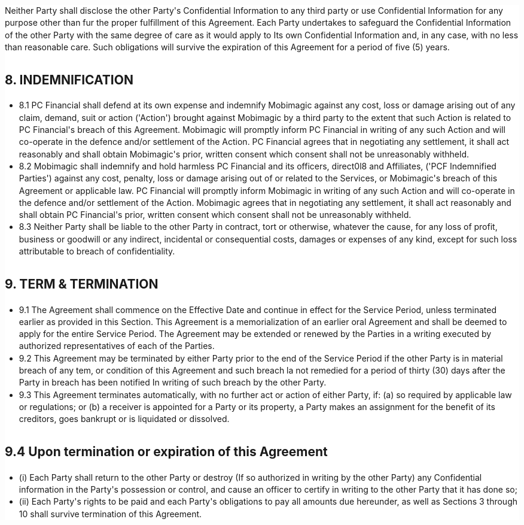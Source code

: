 Neither Party shall disclose the other Party's Confidential Information to any third party or use Confidential Information for any purpose other than fur the proper fulfillment of this Agreement. Each Party undertakes to safeguard the Confidential Information of the other Party with the same degree of care as it would apply to Its own Confidential Information and, in any case, with no less than reasonable care. Such obligations will survive the expiration of this Agreement for a period of five (5) years.

## 8. INDEMNIFICATION

- 8.1 PC Financial shall defend at its own expense and indemnify Mobimagic against any cost, loss or damage arising out of any claim, demand, suit or action ('Action') brought against Mobimagic by a third party to the extent that such Action is related to PC Financial's breach of this Agreement. Mobimagic will promptly inform PC Financial in writing of any such Action and will co-operate in the defence and/or settlement of the Action. PC Financial agrees that in negotiating any settlement, it shall act reasonably and shall obtain Mobimagic's prior, written consent which consent shall not be unreasonably withheld.
- 8.2 Mobimagic shall indemnify and hold harmless PC Financial and its officers, direct0l8 and Affiliates, ('PCF Indemnified Parties') against any cost, penalty, loss or damage arising out of or related to the Services, or Mobimagic's breach of this Agreement or applicable law. PC Financial will promptly inform Mobimagic in writing of any such Action and will co-operate in the defence and/or settlement of the Action. Mobimagic agrees that in negotiating any settlement, it shall act reasonably and shall obtain PC Financial's prior, written consent which consent shall not be unreasonably withheld.
- 8.3 Neither Party shall be liable to the other Party in contract, tort or otherwise, whatever the cause, for any loss of profit, business or goodwill or any indirect, incidental or consequential costs, damages or expenses of any kind, except for such loss attributable to breach of confidentiality.

## 9. TERM & TERMINATION

- 9.1 The Agreement shall commence on the Effective Date and continue in effect for the Service Period, unless terminated earlier as provided in this Section. This Agreement is a memorialization of an earlier oral Agreement and shall be deemed to apply for the entire Service Period. The Agreement may be extended or renewed by the Parties in a writing executed by authorized representatives of each of the Parties.
- 9.2 This Agreement may be terminated by either Party prior to the end of the Service Period if the other Party is in material breach of any tem, or condition of this Agreement and such breach la not remedied for a period of thirty (30) days after the Party in breach has been notified In writing of such breach by the other Party.
- 9.3 This Agreement terminates automatically, with no further act or action of either Party, if: (a) so required by applicable law or regulations; or (b) a receiver is appointed for a Party or its property, a Party makes an assignment for the benefit of its creditors, goes bankrupt or is liquidated or dissolved.

## 9.4 Upon termination or expiration of this Agreement

- (i) Each Party shall return to the other Party or destroy (If so authorized in writing by the other Party) any Confidential information in the Party's possession or control, and cause an officer to certify in writing to the other Party that it has done so;
- (ii) Each Party's rights to be paid and each Party's obligations to pay all amounts due hereunder, as well as Sections 3 through 10 shall survive termination of this Agreement.
